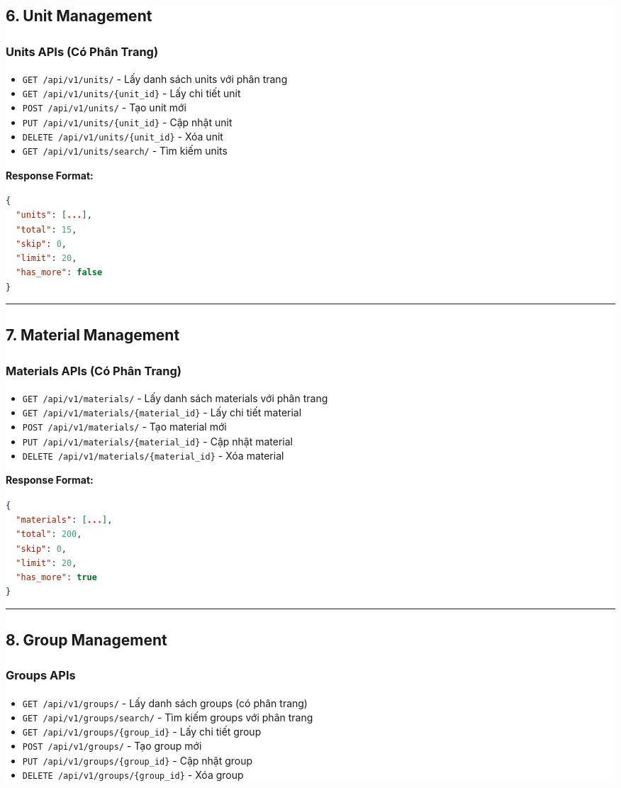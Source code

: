 ## 6. Unit Management

### Units APIs (Có Phân Trang)
- `GET /api/v1/units/` - Lấy danh sách units với phân trang
- `GET /api/v1/units/{unit_id}` - Lấy chi tiết unit
- `POST /api/v1/units/` - Tạo unit mới
- `PUT /api/v1/units/{unit_id}` - Cập nhật unit
- `DELETE /api/v1/units/{unit_id}` - Xóa unit
- `GET /api/v1/units/search/` - Tìm kiếm units

**Response Format:**
```json
{
  "units": [...],
  "total": 15,
  "skip": 0,
  "limit": 20,
  "has_more": false
}
```

---

## 7. Material Management

### Materials APIs (Có Phân Trang)
- `GET /api/v1/materials/` - Lấy danh sách materials với phân trang
- `GET /api/v1/materials/{material_id}` - Lấy chi tiết material
- `POST /api/v1/materials/` - Tạo material mới
- `PUT /api/v1/materials/{material_id}` - Cập nhật material
- `DELETE /api/v1/materials/{material_id}` - Xóa material

**Response Format:**
```json
{
  "materials": [...],
  "total": 200,
  "skip": 0,
  "limit": 20,
  "has_more": true
}
```

---

## 8. Group Management

### Groups APIs
- `GET /api/v1/groups/` - Lấy danh sách groups (có phân trang)
- `GET /api/v1/groups/search/` - Tìm kiếm groups với phân trang
- `GET /api/v1/groups/{group_id}` - Lấy chi tiết group
- `POST /api/v1/groups/` - Tạo group mới
- `PUT /api/v1/groups/{group_id}` - Cập nhật group
- `DELETE /api/v1/groups/{group_id}` - Xóa group
